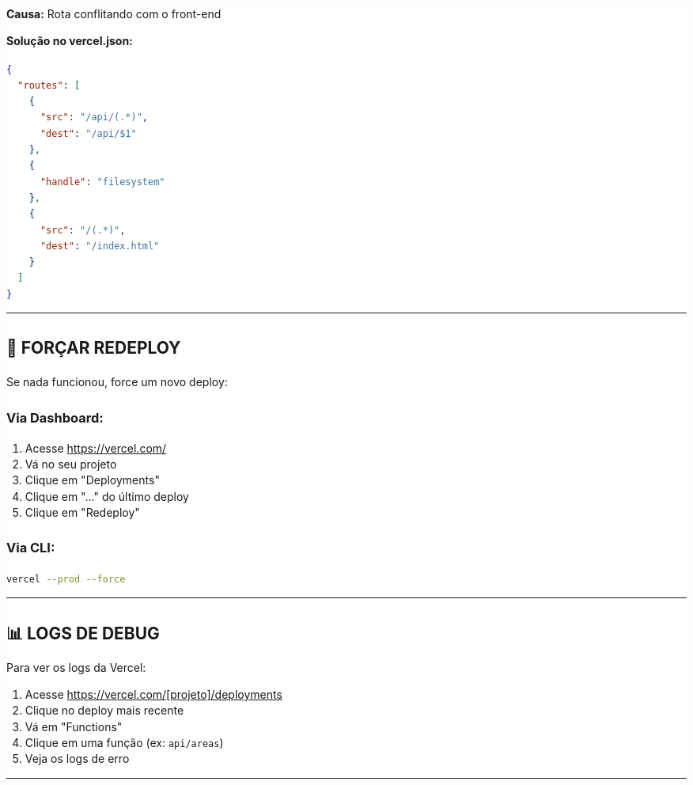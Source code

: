 **Causa:** Rota conflitando com o front-end

**Solução no vercel.json:**
```json
{
  "routes": [
    {
      "src": "/api/(.*)",
      "dest": "/api/$1"
    },
    {
      "handle": "filesystem"
    },
    {
      "src": "/(.*)",
      "dest": "/index.html"
    }
  ]
}
```

---

## 🔄 FORÇAR REDEPLOY

Se nada funcionou, force um novo deploy:

### Via Dashboard:
1. Acesse https://vercel.com/
2. Vá no seu projeto
3. Clique em "Deployments"
4. Clique em "..." do último deploy
5. Clique em "Redeploy"

### Via CLI:
```bash
vercel --prod --force
```

---

## 📊 LOGS DE DEBUG

Para ver os logs da Vercel:

1. Acesse https://vercel.com/[projeto]/deployments
2. Clique no deploy mais recente
3. Vá em "Functions"
4. Clique em uma função (ex: `api/areas`)
5. Veja os logs de erro

---
